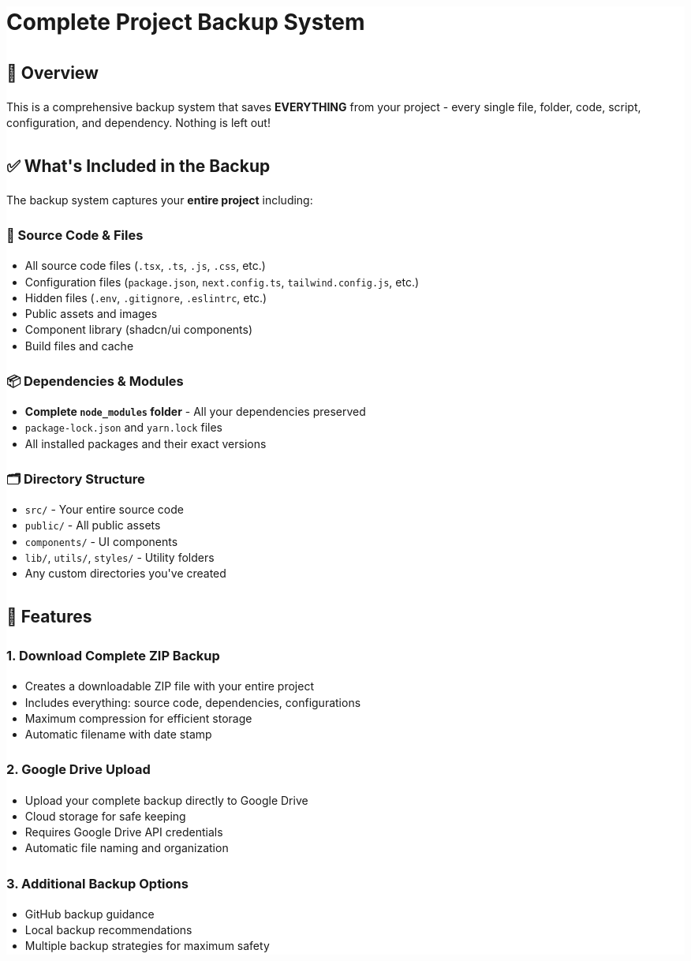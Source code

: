 # Complete Project Backup System

## 🎯 Overview

This is a comprehensive backup system that saves **EVERYTHING** from your project - every single file, folder, code, script, configuration, and dependency. Nothing is left out!

## ✅ What's Included in the Backup

The backup system captures your **entire project** including:

### 📁 Source Code & Files
- All source code files (`.tsx`, `.ts`, `.js`, `.css`, etc.)
- Configuration files (`package.json`, `next.config.ts`, `tailwind.config.js`, etc.)
- Hidden files (`.env`, `.gitignore`, `.eslintrc`, etc.)
- Public assets and images
- Component library (shadcn/ui components)
- Build files and cache

### 📦 Dependencies & Modules
- **Complete `node_modules` folder** - All your dependencies preserved
- `package-lock.json` and `yarn.lock` files
- All installed packages and their exact versions

### 🗂️ Directory Structure
- `src/` - Your entire source code
- `public/` - All public assets
- `components/` - UI components
- `lib/`, `utils/`, `styles/` - Utility folders
- Any custom directories you've created

## 🚀 Features

### 1. **Download Complete ZIP Backup**
- Creates a downloadable ZIP file with your entire project
- Includes everything: source code, dependencies, configurations
- Maximum compression for efficient storage
- Automatic filename with date stamp

### 2. **Google Drive Upload**
- Upload your complete backup directly to Google Drive
- Cloud storage for safe keeping
- Requires Google Drive API credentials
- Automatic file naming and organization

### 3. **Additional Backup Options**
- GitHub backup guidance
- Local backup recommendations
- Multiple backup strategies for maximum safety
